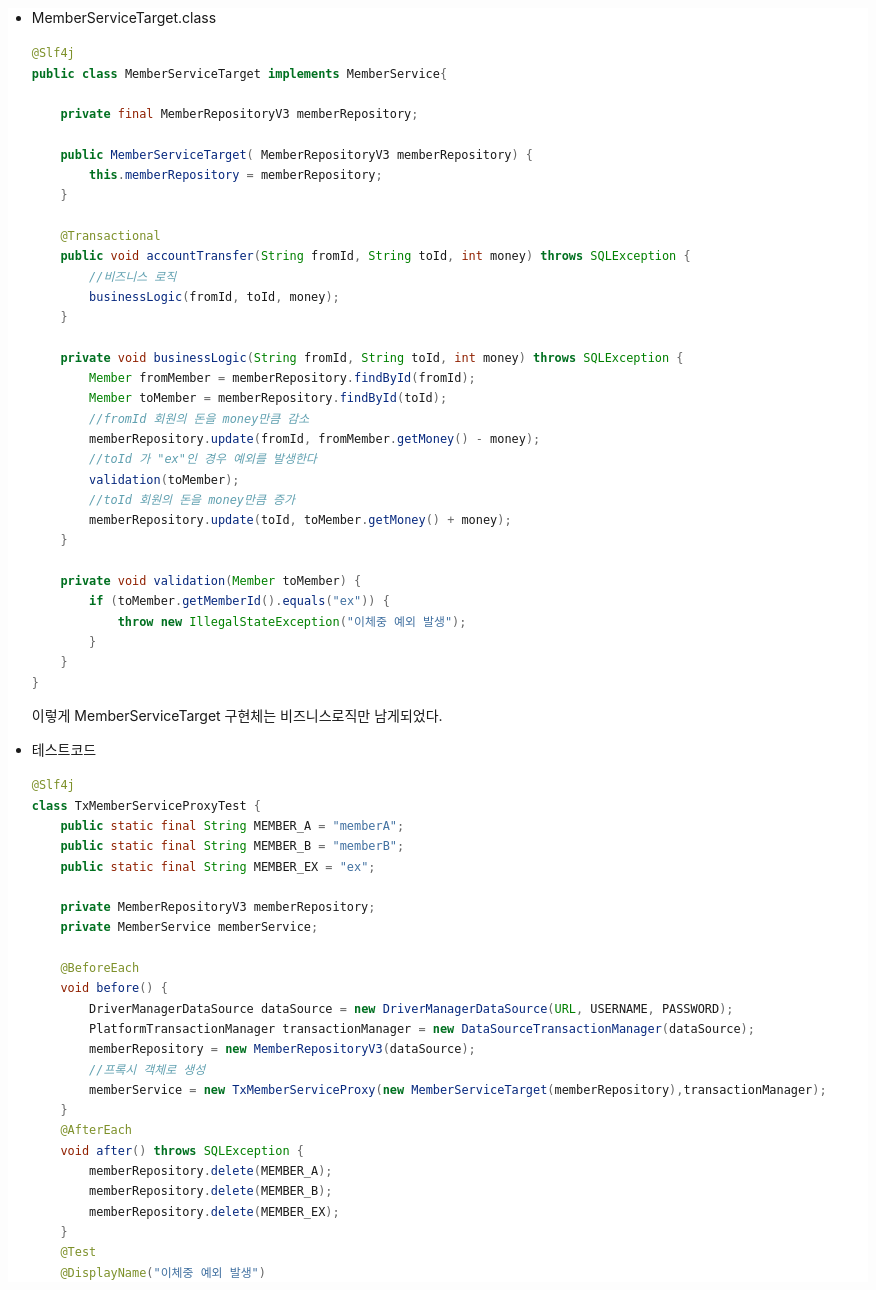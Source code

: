 
- MemberServiceTarget.class
    ```java
    @Slf4j
    public class MemberServiceTarget implements MemberService{

        private final MemberRepositoryV3 memberRepository;

        public MemberServiceTarget( MemberRepositoryV3 memberRepository) {
            this.memberRepository = memberRepository;
        }

        @Transactional
        public void accountTransfer(String fromId, String toId, int money) throws SQLException {
            //비즈니스 로직
            businessLogic(fromId, toId, money);
        }

        private void businessLogic(String fromId, String toId, int money) throws SQLException {
            Member fromMember = memberRepository.findById(fromId);
            Member toMember = memberRepository.findById(toId);
            //fromId 회원의 돈을 money만큼 감소
            memberRepository.update(fromId, fromMember.getMoney() - money);
            //toId 가 "ex"인 경우 예외를 발생한다
            validation(toMember);
            //toId 회원의 돈을 money만큼 증가
            memberRepository.update(toId, toMember.getMoney() + money);
        }

        private void validation(Member toMember) {
            if (toMember.getMemberId().equals("ex")) {
                throw new IllegalStateException("이체중 예외 발생");
            }
        }
    }

    ```

    이렇게 MemberServiceTarget 구현체는 비즈니스로직만 남게되었다.  

- 테스트코드
    ```java
    @Slf4j
    class TxMemberServiceProxyTest {
        public static final String MEMBER_A = "memberA";
        public static final String MEMBER_B = "memberB";
        public static final String MEMBER_EX = "ex";

        private MemberRepositoryV3 memberRepository;
        private MemberService memberService;

        @BeforeEach
        void before() {
            DriverManagerDataSource dataSource = new DriverManagerDataSource(URL, USERNAME, PASSWORD);
            PlatformTransactionManager transactionManager = new DataSourceTransactionManager(dataSource);
            memberRepository = new MemberRepositoryV3(dataSource);
            //프록시 객체로 생성
            memberService = new TxMemberServiceProxy(new MemberServiceTarget(memberRepository),transactionManager);
        }
        @AfterEach
        void after() throws SQLException {
            memberRepository.delete(MEMBER_A);
            memberRepository.delete(MEMBER_B);
            memberRepository.delete(MEMBER_EX);
        }
        @Test
        @DisplayName("이체중 예외 발생")
